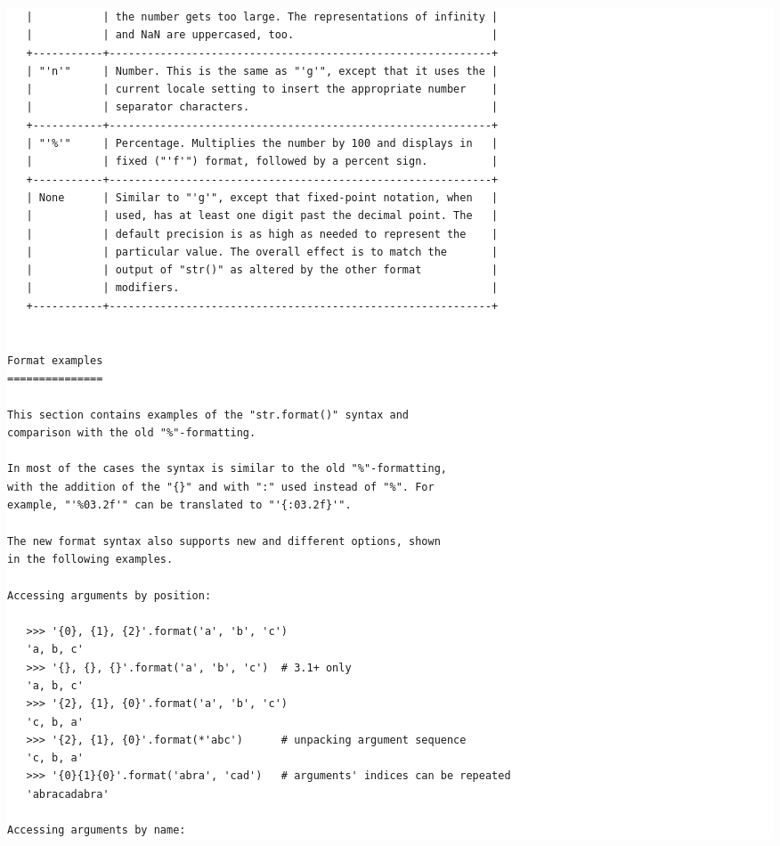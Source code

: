        |           | the number gets too large. The representations of infinity |
       |           | and NaN are uppercased, too.                               |
       +-----------+------------------------------------------------------------+
       | "'n'"     | Number. This is the same as "'g'", except that it uses the |
       |           | current locale setting to insert the appropriate number    |
       |           | separator characters.                                      |
       +-----------+------------------------------------------------------------+
       | "'%'"     | Percentage. Multiplies the number by 100 and displays in   |
       |           | fixed ("'f'") format, followed by a percent sign.          |
       +-----------+------------------------------------------------------------+
       | None      | Similar to "'g'", except that fixed-point notation, when   |
       |           | used, has at least one digit past the decimal point. The   |
       |           | default precision is as high as needed to represent the    |
       |           | particular value. The overall effect is to match the       |
       |           | output of "str()" as altered by the other format           |
       |           | modifiers.                                                 |
       +-----------+------------------------------------------------------------+
    
    
    Format examples
    ===============
    
    This section contains examples of the "str.format()" syntax and
    comparison with the old "%"-formatting.
    
    In most of the cases the syntax is similar to the old "%"-formatting,
    with the addition of the "{}" and with ":" used instead of "%". For
    example, "'%03.2f'" can be translated to "'{:03.2f}'".
    
    The new format syntax also supports new and different options, shown
    in the following examples.
    
    Accessing arguments by position:
    
       >>> '{0}, {1}, {2}'.format('a', 'b', 'c')
       'a, b, c'
       >>> '{}, {}, {}'.format('a', 'b', 'c')  # 3.1+ only
       'a, b, c'
       >>> '{2}, {1}, {0}'.format('a', 'b', 'c')
       'c, b, a'
       >>> '{2}, {1}, {0}'.format(*'abc')      # unpacking argument sequence
       'c, b, a'
       >>> '{0}{1}{0}'.format('abra', 'cad')   # arguments' indices can be repeated
       'abracadabra'
    
    Accessing arguments by name:
    
